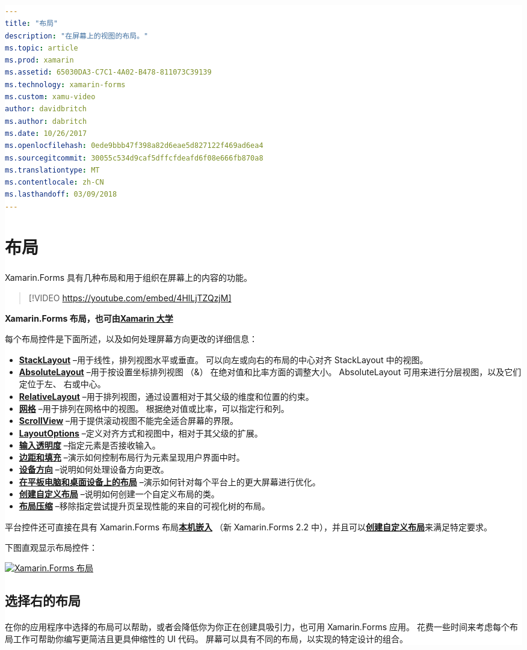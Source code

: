 ```yaml
---
title: "布局"
description: "在屏幕上的视图的布局。"
ms.topic: article
ms.prod: xamarin
ms.assetid: 65030DA3-C7C1-4A02-B478-811073C39139
ms.technology: xamarin-forms
ms.custom: xamu-video
author: davidbritch
ms.author: dabritch
ms.date: 10/26/2017
ms.openlocfilehash: 0ede9bbb47f398a82d6eae5d827122f469ad6ea4
ms.sourcegitcommit: 30055c534d9caf5dffcfdeafd6f08e666fb870a8
ms.translationtype: MT
ms.contentlocale: zh-CN
ms.lasthandoff: 03/09/2018
---
```

# <a name="layouts"></a>布局

Xamarin.Forms 具有几种布局和用于组织在屏幕上的内容的功能。 

> [!VIDEO https://youtube.com/embed/4HlLjTZQzjM]

**Xamarin.Forms 布局，也可由[Xamarin 大学](https://university.xamarin.com/)**

每个布局控件是下面所述，以及如何处理屏幕方向更改的详细信息：

* **[StackLayout](stack-layout.md)**  &ndash;用于线性，排列视图水平或垂直。 可以向左或向右的布局的中心对齐 StackLayout 中的视图。
* **[AbsoluteLayout](absolute-layout.md)**  &ndash;用于按设置坐标排列视图 （&） 在绝对值和比率方面的调整大小。 AbsoluteLayout 可用来进行分层视图，以及它们定位于左、 右或中心。
* **[RelativeLayout](relative-layout.md)**  &ndash;用于排列视图，通过设置相对于其父级的维度和位置的约束。
* **[网格](grid.md)** &ndash;用于排列在网格中的视图。 根据绝对值或比率，可以指定行和列。
* **[ScrollView](scroll-view.md)**  &ndash;用于提供滚动视图不能完全适合屏幕的界限。
* **[LayoutOptions](layout-options.md)**  &ndash;定义对齐方式和视图中，相对于其父级的扩展。
* **[输入透明度](#input_transparency)** &ndash;指定元素是否接收输入。
* **[边距和填充](margin-and-padding.md)** &ndash;演示如何控制布局行为元素呈现用户界面中时。
* **[设备方向](device-orientation.md)** &ndash;说明如何处理设备方向更改。
* **[在平板电脑和桌面设备上的布局](tablet.md)** &ndash;演示如何针对每个平台上的更大屏幕进行优化。
* **[创建自定义布局](custom.md)** &ndash;说明如何创建一个自定义布局的类。
* **[布局压缩](layout-compression.md)** &ndash;移除指定尝试提升页呈现性能的来自的可视化树的布局。

平台控件还可直接在具有 Xamarin.Forms 布局[**本机嵌入**](~/xamarin-forms/platform/native-views/index.md) （新 Xamarin.Forms 2.2 中），并且可以[**创建自定义布局**](custom.md)来满足特定要求。

下图直观显示布局控件：

[![](images/layouts-sml.png "Xamarin.Forms 布局")](images/layouts.png#lightbox "Xamarin.Forms 布局")

## <a name="choosing-the-right-layout"></a>选择右的布局

在你的应用程序中选择的布局可以帮助，或者会降低你为你正在创建具吸引力，也可用 Xamarin.Forms 应用。 花费一些时间来考虑每个布局工作可帮助你编写更简洁且更具伸缩性的 UI 代码。 屏幕可以具有不同的布局，以实现的特定设计的组合。
